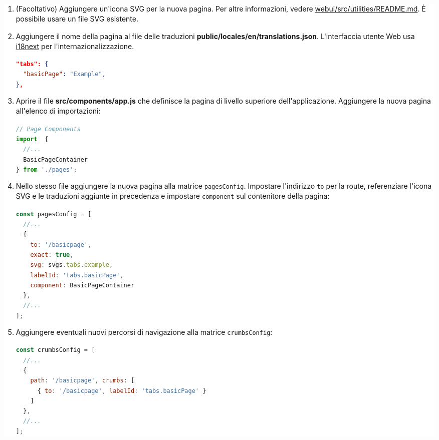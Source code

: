 1. (Facoltativo) Aggiungere un'icona SVG per la nuova pagina. Per altre informazioni, vedere [webui/src/utilities/README.md](https://github.com/Azure/pcs-remote-monitoring-webui/blob/master/src/utilities/README.md). È possibile usare un file SVG esistente.

1. Aggiungere il nome della pagina al file delle traduzioni **public/locales/en/translations.json**. L'interfaccia utente Web usa [i18next](https://www.i18next.com/) per l'internazionalizzazione.

    ```json
    "tabs": {
      "basicPage": "Example",
    },
    ```

1. Aprire il file **src/components/app.js** che definisce la pagina di livello superiore dell'applicazione. Aggiungere la nuova pagina all'elenco di importazioni:

    ```javascript
    // Page Components
    import  {
      //...
      BasicPageContainer
    } from './pages';
    ```

1. Nello stesso file aggiungere la nuova pagina alla matrice `pagesConfig`. Impostare l'indirizzo `to` per la route, referenziare l'icona SVG e le traduzioni aggiunte in precedenza e impostare `component` sul contenitore della pagina:

    ```js
    const pagesConfig = [
      //...
      {
        to: '/basicpage',
        exact: true,
        svg: svgs.tabs.example,
        labelId: 'tabs.basicPage',
        component: BasicPageContainer
      },
      //...
    ];
    ```

1. Aggiungere eventuali nuovi percorsi di navigazione alla matrice `crumbsConfig`:

    ```js
    const crumbsConfig = [
      //...
      {
        path: '/basicpage', crumbs: [
          { to: '/basicpage', labelId: 'tabs.basicPage' }
        ]
      },
      //...
    ];
    ```
